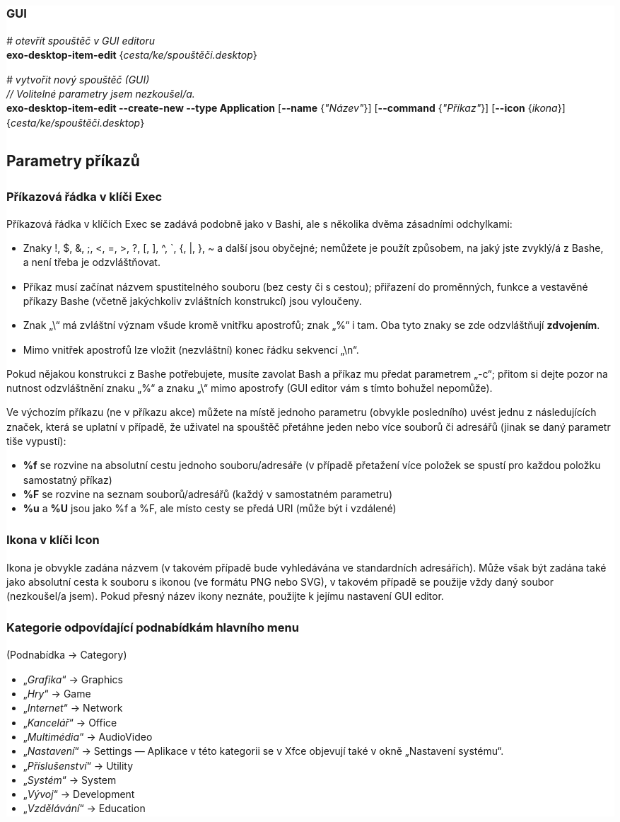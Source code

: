 ### GUI

*# otevřít spouštěč v GUI editoru*<br>
**exo-desktop-item-edit** {*cesta/ke/spouštěči.desktop*}

*# vytvořit nový spouštěč (GUI)*<br>
*// Volitelné parametry jsem nezkoušel/a.*<br>
**exo-desktop-item-edit \-\-create-new \-\-type Application** [**\-\-name** {*"Název"*}] <nic>[**\-\-command** {*"Příkaz"*}] <nic>[**\-\-icon** {*ikona*}] {*cesta/ke/spouštěči.desktop*}

## Parametry příkazů

### Příkazová řádka v klíči Exec

Příkazová řádka v klíčích Exec se zadává podobně jako v Bashi,
ale s několika dvěma zásadními odchylkami:

* Znaky !, $, &amp;, ;, &lt;, =, &gt;, ?, \[, \], ^, \`, {, \|, }, \~ a další jsou obyčejné; nemůžete je použít způsobem, na jaký jste zvyklý/á z Bashe, a není třeba je odzvláštňovat.

* Příkaz musí začínat názvem spustitelného souboru (bez cesty či s cestou); přiřazení do proměnných, funkce a vestavěné příkazy Bashe (včetně jakýchkoliv zvláštních konstrukcí) jsou vyloučeny.
* Znak „\\“ má zvláštní význam všude kromě vnitřku apostrofů; znak „%“ i tam. Oba tyto znaky se zde odzvláštňují **zdvojením**.
* Mimo vnitřek apostrofů lze vložit (nezvláštní) konec řádku sekvencí „\\n“.

Pokud nějakou konstrukci z Bashe potřebujete, musíte zavolat Bash a příkaz mu předat parametrem „-c“;
přitom si dejte pozor na nutnost odzvláštnění znaku „%“ a znaku „\\“ mimo apostrofy (GUI editor vám s tímto bohužel nepomůže).

Ve výchozím příkazu (ne v příkazu akce) můžete na místě jednoho parametru
(obvykle posledního) uvést jednu z následujících značek, která se uplatní
v případě, že uživatel na spouštěč přetáhne jeden nebo více souborů či adresářů
(jinak se daný parametr tiše vypustí):

* **%f** se rozvine na absolutní cestu jednoho souboru/adresáře (v případě přetažení více položek se spustí pro každou položku samostatný příkaz)
* **%F** se rozvine na seznam souborů/adresářů (každý v samostatném parametru)
* **%u** a **%U** jsou jako %f a %F, ale místo cesty se předá URI (může být i vzdálené)

### Ikona v klíči Icon

Ikona je obvykle zadána názvem (v takovém případě bude vyhledávána
ve standardních adresářích). Může však být zadána také jako absolutní cesta
k souboru s ikonou (ve formátu PNG nebo SVG), v takovém případě se použije
vždy daný soubor (nezkoušel/a jsem). Pokud přesný název ikony neznáte,
použijte k jejímu nastavení GUI editor.

### Kategorie odpovídající podnabídkám hlavního menu

(Podnabídka → Category)

* „*Grafika*“ → Graphics
* „*Hry*“ → Game
* „*Internet*“ → Network
* „*Kancelář*“ → Office
* „*Multimédia*“ → AudioVideo
* „*Nastavení*“ → Settings — Aplikace v této kategorii se v Xfce objevují také v okně „Nastavení systému“.
* „*Příslušenství*“ → Utility
* „*Systém*“ → System
* „*Vývoj*“ → Development
* „*Vzdělávání*“ → Education
